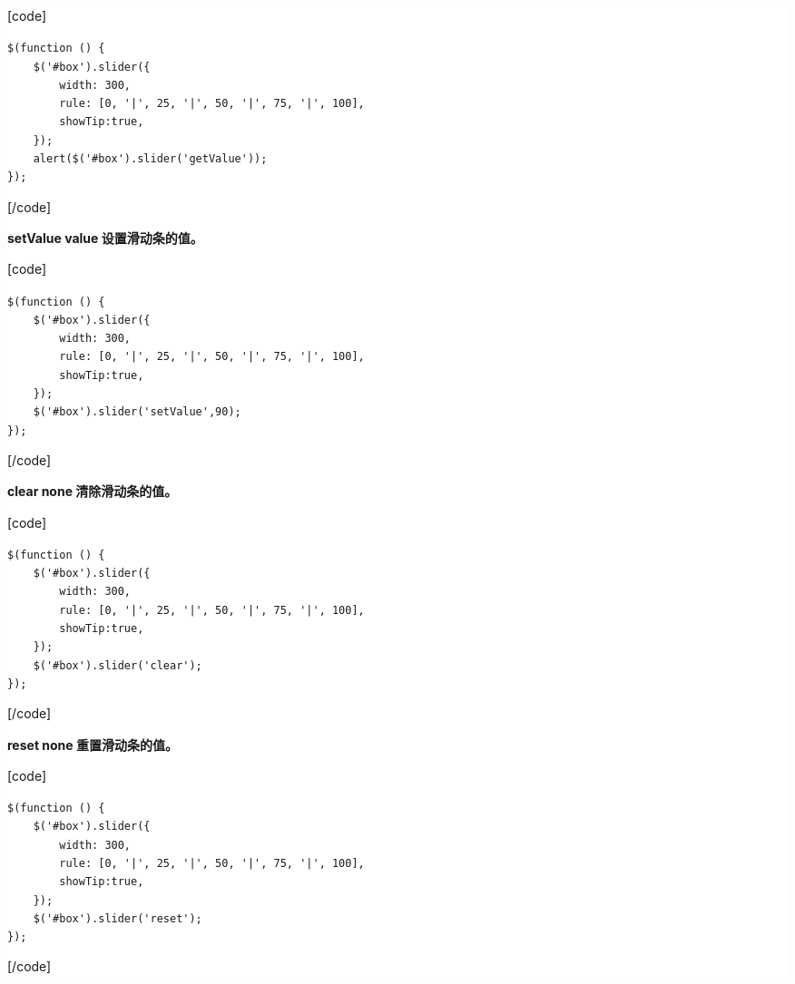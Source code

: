 [code]

    $(function () {
        $('#box').slider({
            width: 300,
            rule: [0, '|', 25, '|', 50, '|', 75, '|', 100],
            showTip:true,
        });
        alert($('#box').slider('getValue'));
    });
[/code]



**setValue   value 设置滑动条的值。**

[code]

    $(function () {
        $('#box').slider({
            width: 300,
            rule: [0, '|', 25, '|', 50, '|', 75, '|', 100],
            showTip:true,
        });
        $('#box').slider('setValue',90);
    });
[/code]



**clear   none 清除滑动条的值。**

[code]

    $(function () {
        $('#box').slider({
            width: 300,
            rule: [0, '|', 25, '|', 50, '|', 75, '|', 100],
            showTip:true,
        });
        $('#box').slider('clear');
    });
[/code]



**reset   none 重置滑动条的值。**

[code]

    $(function () {
        $('#box').slider({
            width: 300,
            rule: [0, '|', 25, '|', 50, '|', 75, '|', 100],
            showTip:true,
        });
        $('#box').slider('reset');
    });
[/code]
